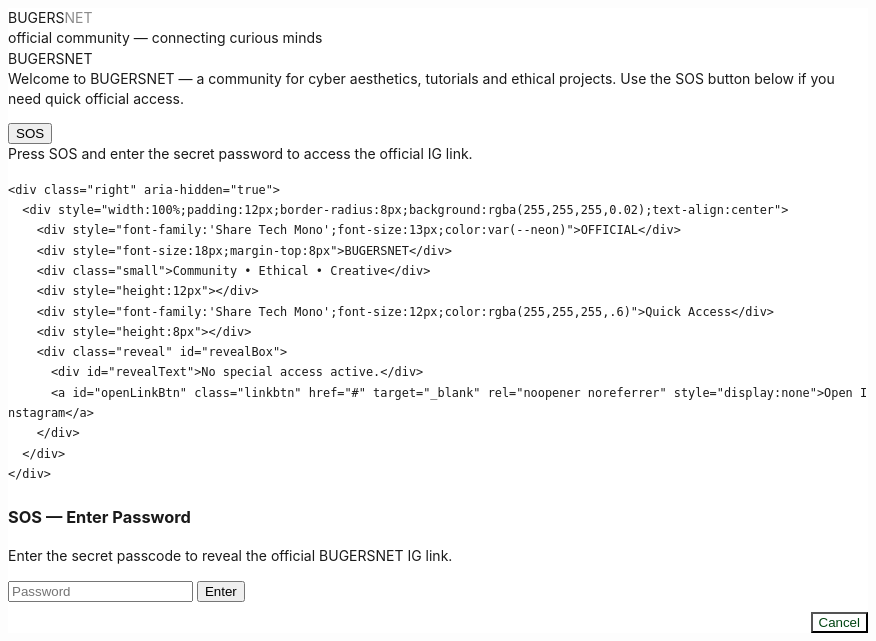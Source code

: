   
  <div id="intro" class="intro-overlay" aria-hidden="false">
    <div class="intro-title" aria-hidden="true">
      <span class="g">BUGERS</span><span style="opacity:.5">NET</span>
    </div>
    <div class="intro-sub">official community — connecting curious minds</div>
    <div class="progress" aria-hidden="true"><i></i></div>
  </div>

  <div class="card" id="mainCard" role="region" aria-label="BUGERSNET intro" aria-hidden="true">
    <div class="left">
      <div class="title"><span class="glitch" data-text="BUGERSNET">BUGERSNET</span></div>
      <div class="desc">Welcome to BUGERSNET — a community for cyber aesthetics, tutorials and ethical projects. Use the SOS button below if you need quick official access.</div>
      <div style="height:14px"></div>
      <button id="sosBtn" class="sos" aria-haspopup="dialog" aria-controls="pwdModal">SOS</button>
      <div class="hint">Press SOS and enter the secret password to access the official IG link.</div>
    </div>

    <div class="right" aria-hidden="true">
      <div style="width:100%;padding:12px;border-radius:8px;background:rgba(255,255,255,0.02);text-align:center">
        <div style="font-family:'Share Tech Mono';font-size:13px;color:var(--neon)">OFFICIAL</div>
        <div style="font-size:18px;margin-top:8px">BUGERSNET</div>
        <div class="small">Community • Ethical • Creative</div>
        <div style="height:12px"></div>
        <div style="font-family:'Share Tech Mono';font-size:12px;color:rgba(255,255,255,.6)">Quick Access</div>
        <div style="height:8px"></div>
        <div class="reveal" id="revealBox">
          <div id="revealText">No special access active.</div>
          <a id="openLinkBtn" class="linkbtn" href="#" target="_blank" rel="noopener noreferrer" style="display:none">Open Instagram</a>
        </div>
      </div>
    </div>
  </div>
</div>


<div id="pwdModal" class="modal-backdrop" role="dialog" aria-modal="true" aria-labelledby="modalTitle">
  <div class="modal">
    <h3 id="modalTitle">SOS — Enter Password</h3>
    <p>Enter the secret passcode to reveal the official BUGERSNET IG link.</p>
    <div class="input-row">
      <input id="pwdInput" type="password" placeholder="Password" aria-label="Password input" />
      <button id="pwdSubmit" class="btn">Enter</button>
    </div>
    <div id="msg" class="message" aria-live="polite" style="display:none"></div>
    <div id="success" class="success" style="display:none"></div>
    <div style="height:10px"></div>
    <div style="display:flex;gap:8px;justify-content:flex-end">
      <button id="cancelBtn" class="btn" style="background:var(--accent);color:#041">Cancel</button>
    </div>
  </div>
</div>
